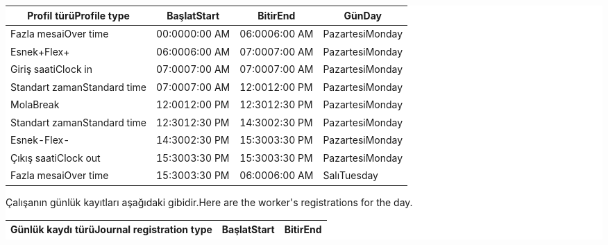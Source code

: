 | <span data-ttu-id="e4b12-459">Profil türü</span><span class="sxs-lookup"><span data-stu-id="e4b12-459">Profile type</span></span>  | <span data-ttu-id="e4b12-460">Başlat</span><span class="sxs-lookup"><span data-stu-id="e4b12-460">Start</span></span>    | <span data-ttu-id="e4b12-461">Bitir</span><span class="sxs-lookup"><span data-stu-id="e4b12-461">End</span></span>      | <span data-ttu-id="e4b12-462">Gün</span><span class="sxs-lookup"><span data-stu-id="e4b12-462">Day</span></span>     |
|---------------|----------|----------|---------|
| <span data-ttu-id="e4b12-463">Fazla mesai</span><span class="sxs-lookup"><span data-stu-id="e4b12-463">Over time</span></span>     | <span data-ttu-id="e4b12-464">00:00</span><span class="sxs-lookup"><span data-stu-id="e4b12-464">00:00 AM</span></span> | <span data-ttu-id="e4b12-465">06:00</span><span class="sxs-lookup"><span data-stu-id="e4b12-465">06:00 AM</span></span> | <span data-ttu-id="e4b12-466">Pazartesi</span><span class="sxs-lookup"><span data-stu-id="e4b12-466">Monday</span></span>  |
| <span data-ttu-id="e4b12-467">Esnek+</span><span class="sxs-lookup"><span data-stu-id="e4b12-467">Flex+</span></span>         | <span data-ttu-id="e4b12-468">06:00</span><span class="sxs-lookup"><span data-stu-id="e4b12-468">06:00 AM</span></span> | <span data-ttu-id="e4b12-469">07:00</span><span class="sxs-lookup"><span data-stu-id="e4b12-469">07:00 AM</span></span> | <span data-ttu-id="e4b12-470">Pazartesi</span><span class="sxs-lookup"><span data-stu-id="e4b12-470">Monday</span></span>  |
| <span data-ttu-id="e4b12-471">Giriş saati</span><span class="sxs-lookup"><span data-stu-id="e4b12-471">Clock in</span></span>      | <span data-ttu-id="e4b12-472">07:00</span><span class="sxs-lookup"><span data-stu-id="e4b12-472">07:00 AM</span></span> | <span data-ttu-id="e4b12-473">07:00</span><span class="sxs-lookup"><span data-stu-id="e4b12-473">07:00 AM</span></span> | <span data-ttu-id="e4b12-474">Pazartesi</span><span class="sxs-lookup"><span data-stu-id="e4b12-474">Monday</span></span>  |
| <span data-ttu-id="e4b12-475">Standart zaman</span><span class="sxs-lookup"><span data-stu-id="e4b12-475">Standard time</span></span> | <span data-ttu-id="e4b12-476">07:00</span><span class="sxs-lookup"><span data-stu-id="e4b12-476">07:00 AM</span></span> | <span data-ttu-id="e4b12-477">12:00</span><span class="sxs-lookup"><span data-stu-id="e4b12-477">12:00 PM</span></span> | <span data-ttu-id="e4b12-478">Pazartesi</span><span class="sxs-lookup"><span data-stu-id="e4b12-478">Monday</span></span>  |
| <span data-ttu-id="e4b12-479">Mola</span><span class="sxs-lookup"><span data-stu-id="e4b12-479">Break</span></span>         | <span data-ttu-id="e4b12-480">12:00</span><span class="sxs-lookup"><span data-stu-id="e4b12-480">12:00 PM</span></span> | <span data-ttu-id="e4b12-481">12:30</span><span class="sxs-lookup"><span data-stu-id="e4b12-481">12:30 PM</span></span> | <span data-ttu-id="e4b12-482">Pazartesi</span><span class="sxs-lookup"><span data-stu-id="e4b12-482">Monday</span></span>  |
| <span data-ttu-id="e4b12-483">Standart zaman</span><span class="sxs-lookup"><span data-stu-id="e4b12-483">Standard time</span></span> | <span data-ttu-id="e4b12-484">12:30</span><span class="sxs-lookup"><span data-stu-id="e4b12-484">12:30 PM</span></span> | <span data-ttu-id="e4b12-485">14:30</span><span class="sxs-lookup"><span data-stu-id="e4b12-485">02:30 PM</span></span> | <span data-ttu-id="e4b12-486">Pazartesi</span><span class="sxs-lookup"><span data-stu-id="e4b12-486">Monday</span></span>  |
| <span data-ttu-id="e4b12-487">Esnek-</span><span class="sxs-lookup"><span data-stu-id="e4b12-487">Flex-</span></span>         | <span data-ttu-id="e4b12-488">14:30</span><span class="sxs-lookup"><span data-stu-id="e4b12-488">02:30 PM</span></span> | <span data-ttu-id="e4b12-489">15:30</span><span class="sxs-lookup"><span data-stu-id="e4b12-489">03:30 PM</span></span> | <span data-ttu-id="e4b12-490">Pazartesi</span><span class="sxs-lookup"><span data-stu-id="e4b12-490">Monday</span></span>  |
| <span data-ttu-id="e4b12-491">Çıkış saati</span><span class="sxs-lookup"><span data-stu-id="e4b12-491">Clock out</span></span>     | <span data-ttu-id="e4b12-492">15:30</span><span class="sxs-lookup"><span data-stu-id="e4b12-492">03:30 PM</span></span> | <span data-ttu-id="e4b12-493">15:30</span><span class="sxs-lookup"><span data-stu-id="e4b12-493">03:30 PM</span></span> | <span data-ttu-id="e4b12-494">Pazartesi</span><span class="sxs-lookup"><span data-stu-id="e4b12-494">Monday</span></span>  |
| <span data-ttu-id="e4b12-495">Fazla mesai</span><span class="sxs-lookup"><span data-stu-id="e4b12-495">Over time</span></span>     | <span data-ttu-id="e4b12-496">15:30</span><span class="sxs-lookup"><span data-stu-id="e4b12-496">03:30 PM</span></span> | <span data-ttu-id="e4b12-497">06:00</span><span class="sxs-lookup"><span data-stu-id="e4b12-497">06:00 AM</span></span> | <span data-ttu-id="e4b12-498">Salı</span><span class="sxs-lookup"><span data-stu-id="e4b12-498">Tuesday</span></span> |

<span data-ttu-id="e4b12-499">Çalışanın günlük kayıtları aşağıdaki gibidir.</span><span class="sxs-lookup"><span data-stu-id="e4b12-499">Here are the worker's registrations for the day.</span></span>

| <span data-ttu-id="e4b12-500">Günlük kaydı türü</span><span class="sxs-lookup"><span data-stu-id="e4b12-500">Journal registration type</span></span> | <span data-ttu-id="e4b12-501">Başlat</span><span class="sxs-lookup"><span data-stu-id="e4b12-501">Start</span></span>    | <span data-ttu-id="e4b12-502">Bitir</span><span class="sxs-lookup"><span data-stu-id="e4b12-502">End</span></span>      |
|---------------------------|----------|----------|